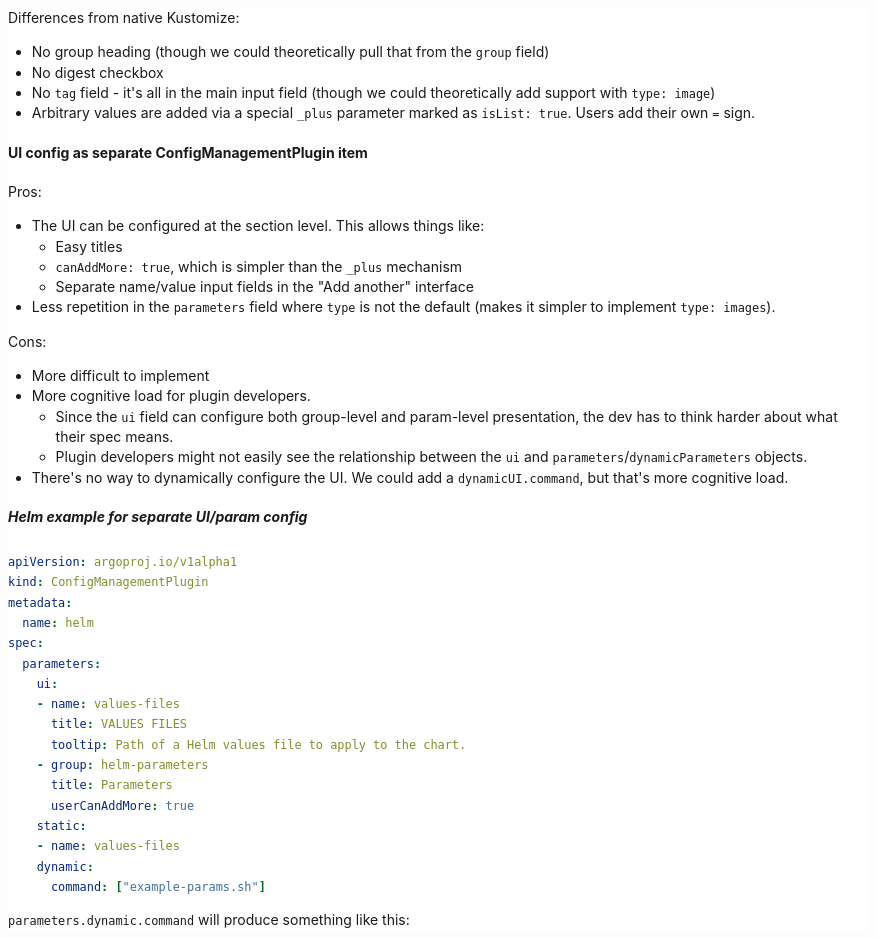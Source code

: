 Differences from native Kustomize:
- No group heading (though we could theoretically pull that from the `group` field)
- No digest checkbox
- No `tag` field - it's all in the main input field (though we could theoretically add support with `type: image`)
- Arbitrary values are added via a special `_plus` parameter marked as `isList: true`. Users add their own `=` sign.

#### UI config as separate ConfigManagementPlugin item

Pros:
 * The UI can be configured at the section level. This allows things like:
   * Easy titles
   * `canAddMore: true`, which is simpler than the `_plus` mechanism
   * Separate name/value input fields in the "Add another" interface
 * Less repetition in the `parameters` field where `type` is not the default (makes it simpler to implement `type: images`).

Cons:
 * More difficult to implement
 * More cognitive load for plugin developers.
   * Since the `ui` field can configure both group-level and param-level presentation, the dev has to think harder about 
     what their spec means.
   * Plugin developers might not easily see the relationship between the `ui` and `parameters`/`dynamicParameters` 
     objects.
 * There's no way to dynamically configure the UI. We could add a `dynamicUI.command`, but that's more cognitive load.

##### Helm example for separate UI/param config

```yaml
apiVersion: argoproj.io/v1alpha1
kind: ConfigManagementPlugin
metadata:
  name: helm
spec:
  parameters:
    ui:
    - name: values-files
      title: VALUES FILES
      tooltip: Path of a Helm values file to apply to the chart.
    - group: helm-parameters
      title: Parameters
      userCanAddMore: true
    static:
    - name: values-files
    dynamic:
      command: ["example-params.sh"]
```

`parameters.dynamic.command` will produce something like this:
